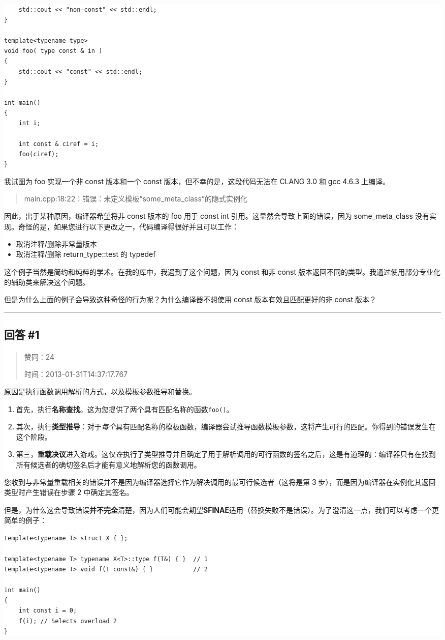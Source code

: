 ```
    std::cout << "non-const" << std::endl;
}

template<typename type>
void foo( type const & in )
{
    std::cout << "const" << std::endl;
}

int main()
{
    int i;

    int const & ciref = i;
    foo(ciref);
} 
```

我试图为 foo 实现一个非 const 版本和一个 const 版本，但不幸的是，这段代码无法在 CLANG 3.0 和 gcc 4.6.3 上编译。

> main.cpp:18:22：错误：未定义模板“some_meta_class”的隐式实例化

因此，出于某种原因，编译器希望将非 const 版本的 foo 用于 const int 引用。这显然会导致上面的错误，因为 some_meta_class 没有实现。奇怪的是，如果您进行以下更改之一，代码编译得很好并且可以工作：

*   取消注释/删除非常量版本
*   取消注释/删除 return_type::test 的 typedef

这个例子当然是简约和纯粹的学术。在我的库中，我遇到了这个问题，因为 const 和非 const 版本返回不同的类型。我通过使用部分专业化的辅助类来解决这个问题。

但是为什么上面的例子会导致这种奇怪的行为呢？为什么编译器不想使用 const 版本有效且匹配更好的非 const 版本？

* * *

## 回答 #1

> 赞同：24
> 
> 时间：2013-01-31T14:37:17.767

原因是执行函数调用解析的方式，以及模板参数推导和替换。

1.  首先，执行**名称查找**。这为您提供了两个具有匹配名称的函数`foo()`。

2.  其次，执行**类型推导**：对于*每个*具有匹配名称的模板函数，编译器尝试推导函数模板参数，这将产生可行的匹配。你得到的错误发生在这个阶段。

3.  第三，**重载决议**进入游戏。这仅*在*执行了类型推导并且确定了用于解析调用的可行函数的签名之后，这是有道理的：编译器只有在找到所有候选者的确切签名后才能有意义地解析您的函数调用。

您收到与非常量重载相关的错误并不是因为编译器选择它作为解决调用的最可行候选者（这将是第 3 步），而是因为编译器在实例化其返回类型时产生错误在步骤 2 中确定其签名。

但是，为什么这会导致错误**并不完全**清楚，因为人们可能会期望**SFINAE**适用（替换失败不是错误）。为了澄清这一点，我们可以考虑一个更简单的例子：

```
template<typename T> struct X { };

template<typename T> typename X<T>::type f(T&) { }  // 1
template<typename T> void f(T const&) { }           // 2

int main()
{
    int const i = 0;
    f(i); // Selects overload 2
} 
```
